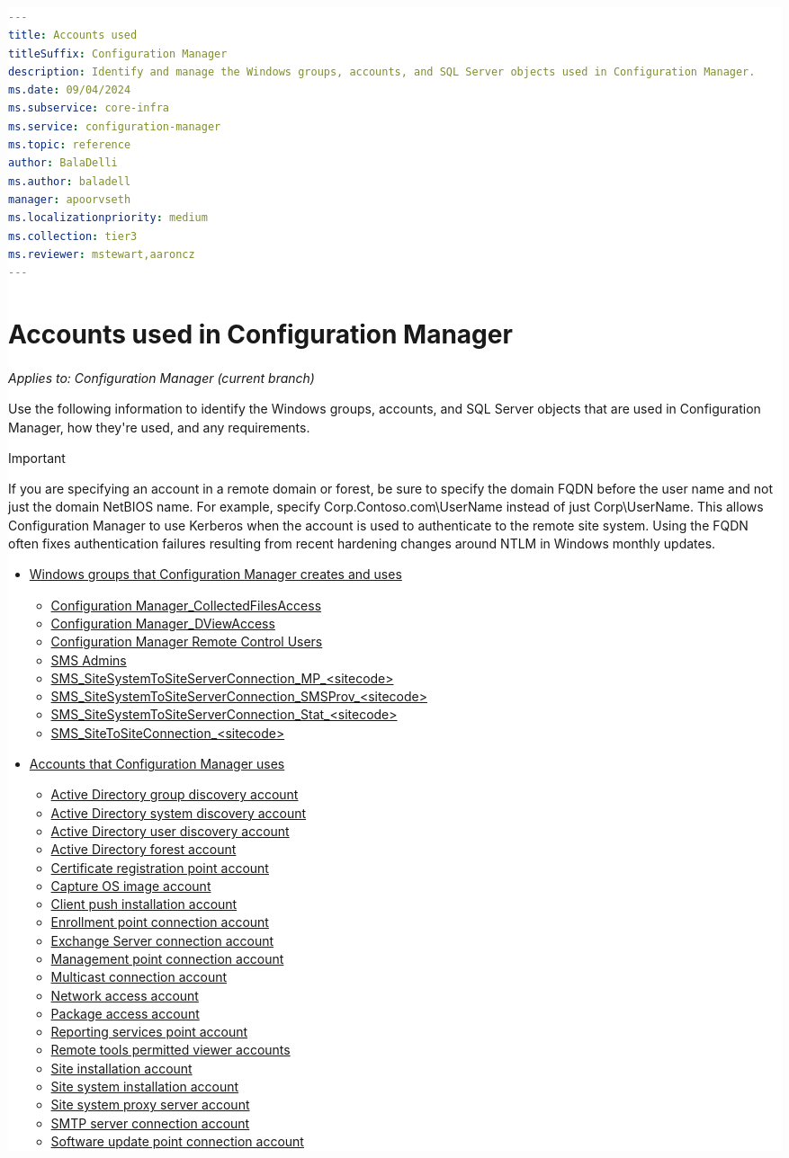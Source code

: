 ```yaml
---
title: Accounts used
titleSuffix: Configuration Manager
description: Identify and manage the Windows groups, accounts, and SQL Server objects used in Configuration Manager.
ms.date: 09/04/2024
ms.subservice: core-infra
ms.service: configuration-manager
ms.topic: reference
author: BalaDelli
ms.author: baladell
manager: apoorvseth
ms.localizationpriority: medium
ms.collection: tier3
ms.reviewer: mstewart,aaroncz 
---
```


# Accounts used in Configuration Manager

*Applies to: Configuration Manager (current branch)*

Use the following information to identify the Windows groups, accounts, and SQL Server objects that are used in Configuration Manager, how they're used, and any requirements.

> [!IMPORTANT]
> If you are specifying an account in a remote domain or forest, be sure to specify the domain FQDN before the user name and not just the domain NetBIOS name. For example, specify Corp.Contoso.com\UserName instead of just Corp\UserName. This allows Configuration Manager to use Kerberos when the account is used to authenticate to the remote site system. Using the FQDN often fixes authentication failures resulting from recent hardening changes around NTLM in Windows monthly updates.

- [Windows groups that Configuration Manager creates and uses](#bkmk_groups)
  - [Configuration Manager_CollectedFilesAccess](#configmgr_collectedfilesaccess)
  - [Configuration Manager_DViewAccess](#configmgr_dviewaccess)
  - [Configuration Manager Remote Control Users](#configmgr_rcusers)
  - [SMS Admins](#sms-admins)
  - [SMS_SiteSystemToSiteServerConnection_MP_&lt;sitecode\>](#bkmk_remotemp)
  - [SMS_SiteSystemToSiteServerConnection_SMSProv_&lt;sitecode\>](#bkmk_remoteprov)
  - [SMS_SiteSystemToSiteServerConnection_Stat_&lt;sitecode\>](#bkmk_remotestat)
  - [SMS_SiteToSiteConnection_&lt;sitecode\>](#bkmk_filerepl)

- [Accounts that Configuration Manager uses](#bkmk_accounts)
  - [Active Directory group discovery account](#active-directory-group-discovery-account)
  - [Active Directory system discovery account](#active-directory-system-discovery-account)
  - [Active Directory user discovery account](#active-directory-user-discovery-account)
  - [Active Directory forest account](#active-directory-forest-account)
  - [Certificate registration point account](#certificate-registration-point-account)
  - [Capture OS image account](#capture-os-image-account)
  - [Client push installation account](#client-push-installation-account)
  - [Enrollment point connection account](#enrollment-point-connection-account)
  - [Exchange Server connection account](#exchange-server-connection-account)
  - [Management point connection account](#management-point-connection-account)
  - [Multicast connection account](#multicast-connection-account)
  - [Network access account](#network-access-account)
  - [Package access account](#package-access-account)
  - [Reporting services point account](#reporting-services-point-account)
  - [Remote tools permitted viewer accounts](#remote-tools-permitted-viewer-accounts)
  - [Site installation account](#site-installation-account)
  - [Site system installation account](#site-system-installation-account)
  - [Site system proxy server account](#site-system-proxy-server-account)
  - [SMTP server connection account](#smtp-server-connection-account)
  - [Software update point connection account](#software-update-point-connection-account)